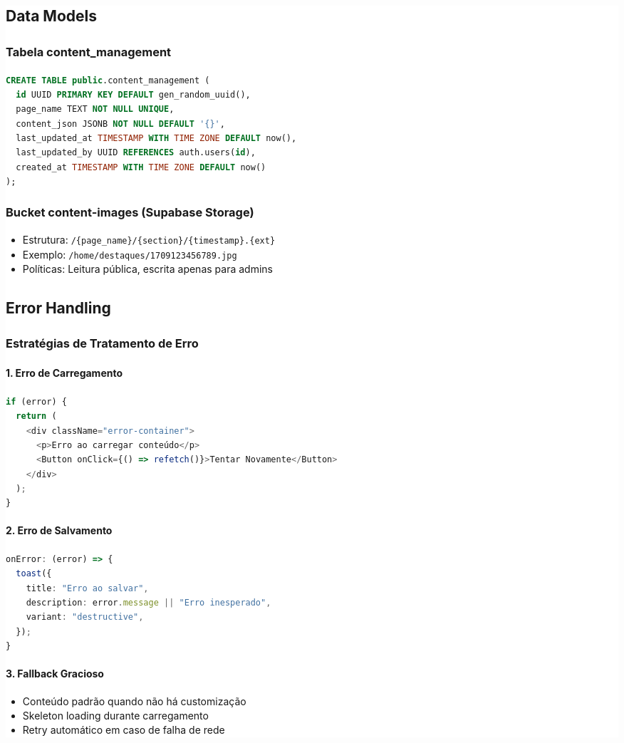 ## Data Models

### Tabela content_management
```sql
CREATE TABLE public.content_management (
  id UUID PRIMARY KEY DEFAULT gen_random_uuid(),
  page_name TEXT NOT NULL UNIQUE,
  content_json JSONB NOT NULL DEFAULT '{}',
  last_updated_at TIMESTAMP WITH TIME ZONE DEFAULT now(),
  last_updated_by UUID REFERENCES auth.users(id),
  created_at TIMESTAMP WITH TIME ZONE DEFAULT now()
);
```

### Bucket content-images (Supabase Storage)
- Estrutura: `/{page_name}/{section}/{timestamp}.{ext}`
- Exemplo: `/home/destaques/1709123456789.jpg`
- Políticas: Leitura pública, escrita apenas para admins

## Error Handling

### Estratégias de Tratamento de Erro

#### 1. Erro de Carregamento
```typescript
if (error) {
  return (
    <div className="error-container">
      <p>Erro ao carregar conteúdo</p>
      <Button onClick={() => refetch()}>Tentar Novamente</Button>
    </div>
  );
}
```

#### 2. Erro de Salvamento
```typescript
onError: (error) => {
  toast({
    title: "Erro ao salvar",
    description: error.message || "Erro inesperado",
    variant: "destructive",
  });
}
```

#### 3. Fallback Gracioso
- Conteúdo padrão quando não há customização
- Skeleton loading durante carregamento
- Retry automático em caso de falha de rede
